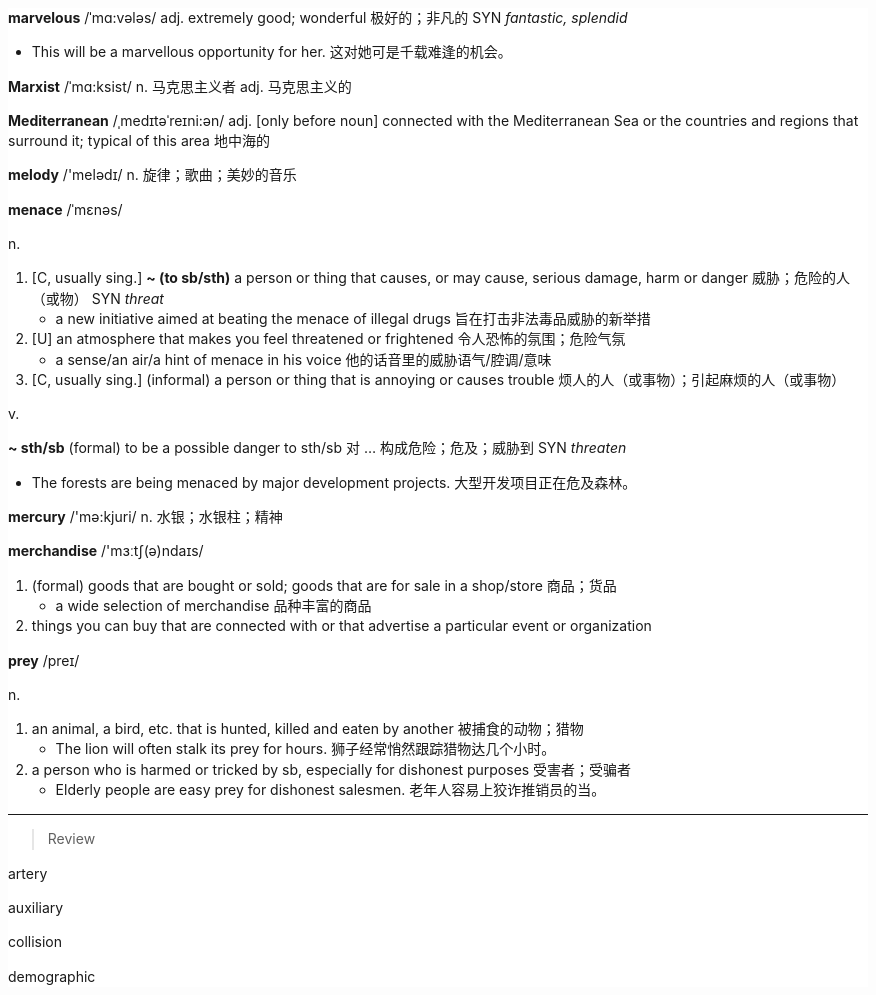 **marvelous** /ˈmɑ:vələs/ adj. extremely good; wonderful 极好的；非凡的
SYN *fantastic, splendid*

* This will be a marvellous opportunity for her. 这对她可是千载难逢的机会。

**Marxist** /ˈmɑ:ksist/ n. 马克思主义者 adj. 马克思主义的

**Mediterranean** /ˌmedɪtəˈreɪni:ən/ adj. [only before noun]
connected with the Mediterranean Sea or the countries and regions that surround it; typical of this area 地中海的

**melody** /'melədɪ/ n. 旋律；歌曲；美妙的音乐

**menace** /ˈmɛnəs/

n.

1. [C, usually sing.] **~ (to sb/sth)** a person or thing that causes, or may cause, serious damage, harm or danger 威胁；危险的人（或物）
SYN *threat*
   * a new initiative aimed at beating the menace of illegal drugs 旨在打击非法毒品威胁的新举措
2. [U] an atmosphere that makes you feel threatened or frightened 令人恐怖的氛围；危险气氛
   * a sense/an air/a hint of menace in his voice 他的话音里的威胁语气/腔调/意味
3. [C, usually sing.] (informal) a person or thing that is annoying or causes trouble 烦人的人（或事物）；引起麻烦的人（或事物）

v.

**~ sth/sb** (formal) to be a possible danger to sth/sb 对 … 构成危险；危及；威胁到
SYN *threaten*

* The forests are being menaced by major development projects. 大型开发项目正在危及森林。

**mercury** /'mə:kjuri/ n. 水银；水银柱；精神

**merchandise** /'mɜːtʃ(ə)ndaɪs/

1. (formal) goods that are bought or sold; goods that are for sale in a shop/store 商品；货品
   * a wide selection of merchandise 品种丰富的商品
2. things you can buy that are connected with or that advertise a particular event or organization

**prey** /preɪ/

n.

1. an animal, a bird, etc. that is hunted, killed and eaten by another 被捕食的动物；猎物
   * The lion will often stalk its prey for hours. 狮子经常悄然跟踪猎物达几个小时。
2. a person who is harmed or tricked by sb, especially for dishonest purposes 受害者；受骗者
   * Elderly people are easy prey for dishonest salesmen. 老年人容易上狡诈推销员的当。

---

> Review

artery

auxiliary

collision

demographic
